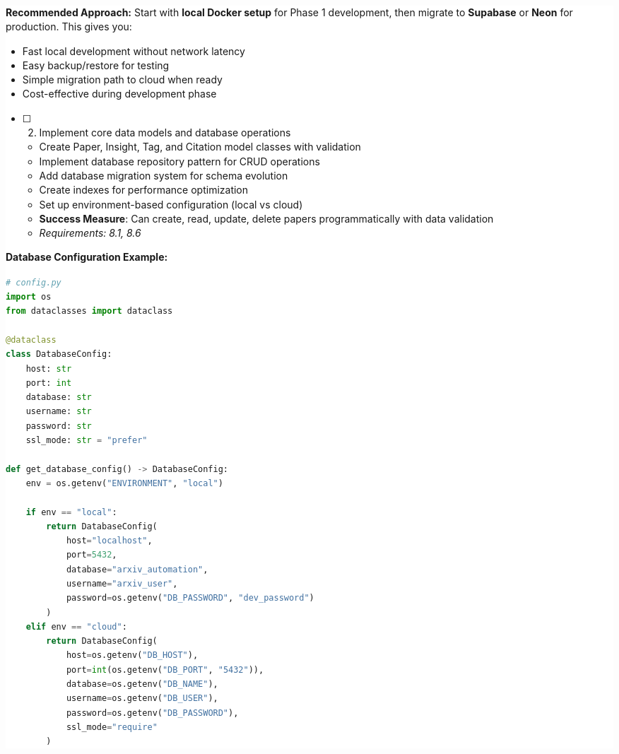 **Recommended Approach:**
Start with **local Docker setup** for Phase 1 development, then migrate to **Supabase** or **Neon** for production. This gives you:
- Fast local development without network latency
- Easy backup/restore for testing
- Simple migration path to cloud when ready
- Cost-effective during development phase

- [ ] 2. Implement core data models and database operations
  - Create Paper, Insight, Tag, and Citation model classes with validation
  - Implement database repository pattern for CRUD operations
  - Add database migration system for schema evolution
  - Create indexes for performance optimization
  - Set up environment-based configuration (local vs cloud)
  - **Success Measure**: Can create, read, update, delete papers programmatically with data validation
  - _Requirements: 8.1, 8.6_

**Database Configuration Example:**
```python
# config.py
import os
from dataclasses import dataclass

@dataclass
class DatabaseConfig:
    host: str
    port: int
    database: str
    username: str
    password: str
    ssl_mode: str = "prefer"

def get_database_config() -> DatabaseConfig:
    env = os.getenv("ENVIRONMENT", "local")
    
    if env == "local":
        return DatabaseConfig(
            host="localhost",
            port=5432,
            database="arxiv_automation",
            username="arxiv_user",
            password=os.getenv("DB_PASSWORD", "dev_password")
        )
    elif env == "cloud":
        return DatabaseConfig(
            host=os.getenv("DB_HOST"),
            port=int(os.getenv("DB_PORT", "5432")),
            database=os.getenv("DB_NAME"),
            username=os.getenv("DB_USER"),
            password=os.getenv("DB_PASSWORD"),
            ssl_mode="require"
        )
```
